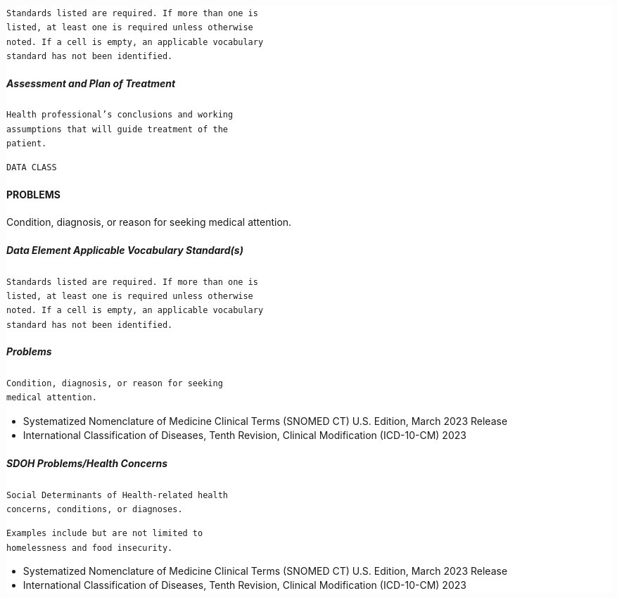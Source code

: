 ```
Standards listed are required. If more than one is
listed, at least one is required unless otherwise
noted. If a cell is empty, an applicable vocabulary
standard has not been identified.
```
##### Assessment and Plan of Treatment

```
Health professional’s conclusions and working
assumptions that will guide treatment of the
patient.
```
```
DATA CLASS
```
#### PROBLEMS

Condition, diagnosis, or reason for seeking medical attention.

##### Data Element Applicable Vocabulary Standard(s)

```
Standards listed are required. If more than one is
listed, at least one is required unless otherwise
noted. If a cell is empty, an applicable vocabulary
standard has not been identified.
```
##### Problems

```
Condition, diagnosis, or reason for seeking
medical attention.
```
- Systematized Nomenclature of Medicine Clinical
    Terms (SNOMED CT) U.S. Edition, March 2023
    Release
- International Classification of Diseases, Tenth
    Revision, Clinical Modification (ICD-10-CM)
    2023

##### SDOH Problems/Health Concerns

```
Social Determinants of Health-related health
concerns, conditions, or diagnoses.
```
```
Examples include but are not limited to
homelessness and food insecurity.
```
- Systematized Nomenclature of Medicine Clinical
    Terms (SNOMED CT) U.S. Edition, March 2023
    Release
- International Classification of Diseases, Tenth
    Revision, Clinical Modification (ICD-10-CM)
    2023
